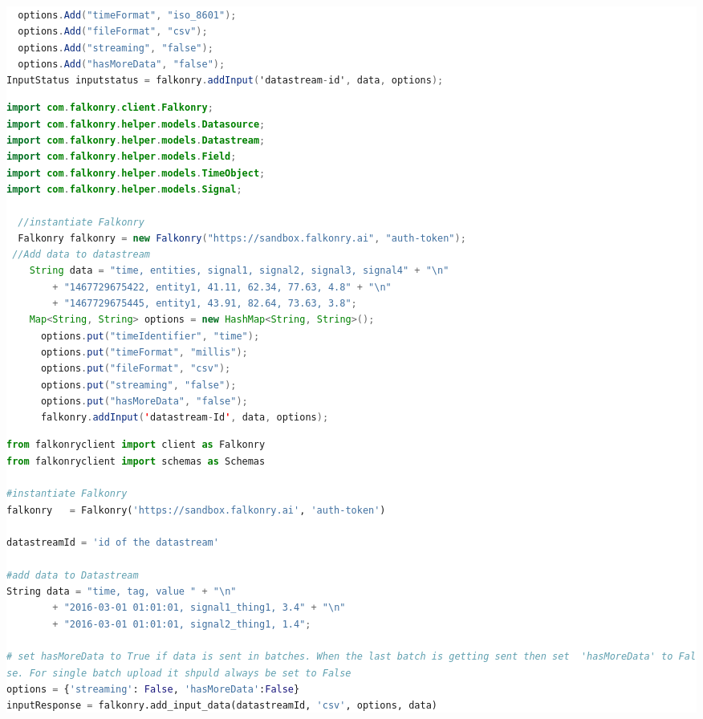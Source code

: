 ```csharp
  options.Add("timeFormat", "iso_8601");
  options.Add("fileFormat", "csv");
  options.Add("streaming", "false");
  options.Add("hasMoreData", "false");
InputStatus inputstatus = falkonry.addInput('datastream-id', data, options);
```


```java
import com.falkonry.client.Falkonry;
import com.falkonry.helper.models.Datasource;
import com.falkonry.helper.models.Datastream;
import com.falkonry.helper.models.Field;
import com.falkonry.helper.models.TimeObject;
import com.falkonry.helper.models.Signal;

  //instantiate Falkonry
  Falkonry falkonry = new Falkonry("https://sandbox.falkonry.ai", "auth-token");
 //Add data to datastream
    String data = "time, entities, signal1, signal2, signal3, signal4" + "\n"
        + "1467729675422, entity1, 41.11, 62.34, 77.63, 4.8" + "\n"
        + "1467729675445, entity1, 43.91, 82.64, 73.63, 3.8";
    Map<String, String> options = new HashMap<String, String>();
      options.put("timeIdentifier", "time");
      options.put("timeFormat", "millis");
      options.put("fileFormat", "csv");
      options.put("streaming", "false");
      options.put("hasMoreData", "false");
      falkonry.addInput('datastream-Id', data, options);
```

```python
from falkonryclient import client as Falkonry
from falkonryclient import schemas as Schemas

#instantiate Falkonry
falkonry   = Falkonry('https://sandbox.falkonry.ai', 'auth-token')

datastreamId = 'id of the datastream'

#add data to Datastream
String data = "time, tag, value " + "\n"
        + "2016-03-01 01:01:01, signal1_thing1, 3.4" + "\n"
        + "2016-03-01 01:01:01, signal2_thing1, 1.4";
        
# set hasMoreData to True if data is sent in batches. When the last batch is getting sent then set  'hasMoreData' to False. For single batch upload it shpuld always be set to False
options = {'streaming': False, 'hasMoreData':False}   
inputResponse = falkonry.add_input_data(datastreamId, 'csv', options, data)
```

```shell

```

